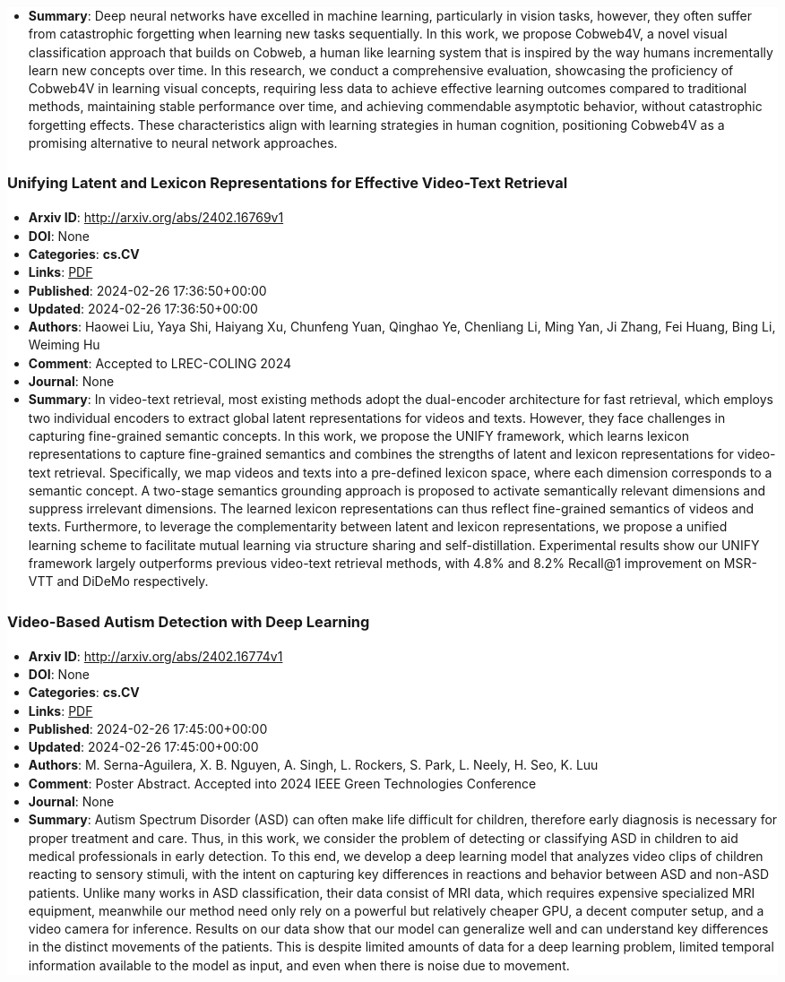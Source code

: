 - **Summary**: Deep neural networks have excelled in machine learning, particularly in vision tasks, however, they often suffer from catastrophic forgetting when learning new tasks sequentially. In this work, we propose Cobweb4V, a novel visual classification approach that builds on Cobweb, a human like learning system that is inspired by the way humans incrementally learn new concepts over time. In this research, we conduct a comprehensive evaluation, showcasing the proficiency of Cobweb4V in learning visual concepts, requiring less data to achieve effective learning outcomes compared to traditional methods, maintaining stable performance over time, and achieving commendable asymptotic behavior, without catastrophic forgetting effects. These characteristics align with learning strategies in human cognition, positioning Cobweb4V as a promising alternative to neural network approaches.



### Unifying Latent and Lexicon Representations for Effective Video-Text Retrieval
- **Arxiv ID**: http://arxiv.org/abs/2402.16769v1
- **DOI**: None
- **Categories**: **cs.CV**
- **Links**: [PDF](http://arxiv.org/pdf/2402.16769v1)
- **Published**: 2024-02-26 17:36:50+00:00
- **Updated**: 2024-02-26 17:36:50+00:00
- **Authors**: Haowei Liu, Yaya Shi, Haiyang Xu, Chunfeng Yuan, Qinghao Ye, Chenliang Li, Ming Yan, Ji Zhang, Fei Huang, Bing Li, Weiming Hu
- **Comment**: Accepted to LREC-COLING 2024
- **Journal**: None
- **Summary**: In video-text retrieval, most existing methods adopt the dual-encoder architecture for fast retrieval, which employs two individual encoders to extract global latent representations for videos and texts. However, they face challenges in capturing fine-grained semantic concepts. In this work, we propose the UNIFY framework, which learns lexicon representations to capture fine-grained semantics and combines the strengths of latent and lexicon representations for video-text retrieval. Specifically, we map videos and texts into a pre-defined lexicon space, where each dimension corresponds to a semantic concept. A two-stage semantics grounding approach is proposed to activate semantically relevant dimensions and suppress irrelevant dimensions. The learned lexicon representations can thus reflect fine-grained semantics of videos and texts. Furthermore, to leverage the complementarity between latent and lexicon representations, we propose a unified learning scheme to facilitate mutual learning via structure sharing and self-distillation. Experimental results show our UNIFY framework largely outperforms previous video-text retrieval methods, with 4.8% and 8.2% Recall@1 improvement on MSR-VTT and DiDeMo respectively.



### Video-Based Autism Detection with Deep Learning
- **Arxiv ID**: http://arxiv.org/abs/2402.16774v1
- **DOI**: None
- **Categories**: **cs.CV**
- **Links**: [PDF](http://arxiv.org/pdf/2402.16774v1)
- **Published**: 2024-02-26 17:45:00+00:00
- **Updated**: 2024-02-26 17:45:00+00:00
- **Authors**: M. Serna-Aguilera, X. B. Nguyen, A. Singh, L. Rockers, S. Park, L. Neely, H. Seo, K. Luu
- **Comment**: Poster Abstract. Accepted into 2024 IEEE Green Technologies
  Conference
- **Journal**: None
- **Summary**: Autism Spectrum Disorder (ASD) can often make life difficult for children, therefore early diagnosis is necessary for proper treatment and care. Thus, in this work, we consider the problem of detecting or classifying ASD in children to aid medical professionals in early detection. To this end, we develop a deep learning model that analyzes video clips of children reacting to sensory stimuli, with the intent on capturing key differences in reactions and behavior between ASD and non-ASD patients. Unlike many works in ASD classification, their data consist of MRI data, which requires expensive specialized MRI equipment, meanwhile our method need only rely on a powerful but relatively cheaper GPU, a decent computer setup, and a video camera for inference. Results on our data show that our model can generalize well and can understand key differences in the distinct movements of the patients. This is despite limited amounts of data for a deep learning problem, limited temporal information available to the model as input, and even when there is noise due to movement.
